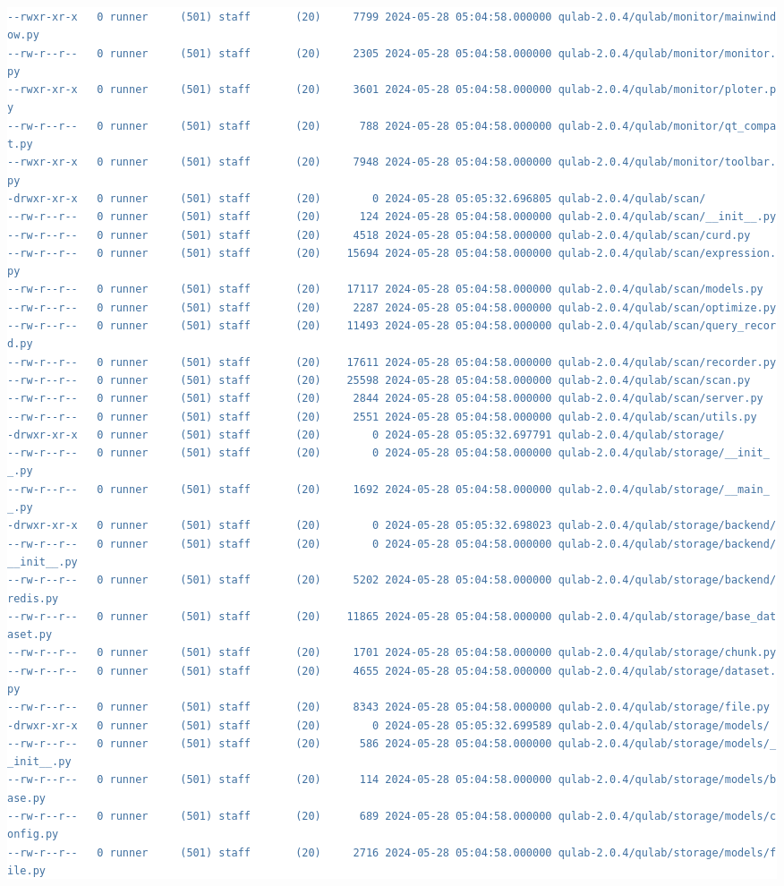 ```diff
--rwxr-xr-x   0 runner     (501) staff       (20)     7799 2024-05-28 05:04:58.000000 qulab-2.0.4/qulab/monitor/mainwindow.py
--rw-r--r--   0 runner     (501) staff       (20)     2305 2024-05-28 05:04:58.000000 qulab-2.0.4/qulab/monitor/monitor.py
--rwxr-xr-x   0 runner     (501) staff       (20)     3601 2024-05-28 05:04:58.000000 qulab-2.0.4/qulab/monitor/ploter.py
--rw-r--r--   0 runner     (501) staff       (20)      788 2024-05-28 05:04:58.000000 qulab-2.0.4/qulab/monitor/qt_compat.py
--rwxr-xr-x   0 runner     (501) staff       (20)     7948 2024-05-28 05:04:58.000000 qulab-2.0.4/qulab/monitor/toolbar.py
-drwxr-xr-x   0 runner     (501) staff       (20)        0 2024-05-28 05:05:32.696805 qulab-2.0.4/qulab/scan/
--rw-r--r--   0 runner     (501) staff       (20)      124 2024-05-28 05:04:58.000000 qulab-2.0.4/qulab/scan/__init__.py
--rw-r--r--   0 runner     (501) staff       (20)     4518 2024-05-28 05:04:58.000000 qulab-2.0.4/qulab/scan/curd.py
--rw-r--r--   0 runner     (501) staff       (20)    15694 2024-05-28 05:04:58.000000 qulab-2.0.4/qulab/scan/expression.py
--rw-r--r--   0 runner     (501) staff       (20)    17117 2024-05-28 05:04:58.000000 qulab-2.0.4/qulab/scan/models.py
--rw-r--r--   0 runner     (501) staff       (20)     2287 2024-05-28 05:04:58.000000 qulab-2.0.4/qulab/scan/optimize.py
--rw-r--r--   0 runner     (501) staff       (20)    11493 2024-05-28 05:04:58.000000 qulab-2.0.4/qulab/scan/query_record.py
--rw-r--r--   0 runner     (501) staff       (20)    17611 2024-05-28 05:04:58.000000 qulab-2.0.4/qulab/scan/recorder.py
--rw-r--r--   0 runner     (501) staff       (20)    25598 2024-05-28 05:04:58.000000 qulab-2.0.4/qulab/scan/scan.py
--rw-r--r--   0 runner     (501) staff       (20)     2844 2024-05-28 05:04:58.000000 qulab-2.0.4/qulab/scan/server.py
--rw-r--r--   0 runner     (501) staff       (20)     2551 2024-05-28 05:04:58.000000 qulab-2.0.4/qulab/scan/utils.py
-drwxr-xr-x   0 runner     (501) staff       (20)        0 2024-05-28 05:05:32.697791 qulab-2.0.4/qulab/storage/
--rw-r--r--   0 runner     (501) staff       (20)        0 2024-05-28 05:04:58.000000 qulab-2.0.4/qulab/storage/__init__.py
--rw-r--r--   0 runner     (501) staff       (20)     1692 2024-05-28 05:04:58.000000 qulab-2.0.4/qulab/storage/__main__.py
-drwxr-xr-x   0 runner     (501) staff       (20)        0 2024-05-28 05:05:32.698023 qulab-2.0.4/qulab/storage/backend/
--rw-r--r--   0 runner     (501) staff       (20)        0 2024-05-28 05:04:58.000000 qulab-2.0.4/qulab/storage/backend/__init__.py
--rw-r--r--   0 runner     (501) staff       (20)     5202 2024-05-28 05:04:58.000000 qulab-2.0.4/qulab/storage/backend/redis.py
--rw-r--r--   0 runner     (501) staff       (20)    11865 2024-05-28 05:04:58.000000 qulab-2.0.4/qulab/storage/base_dataset.py
--rw-r--r--   0 runner     (501) staff       (20)     1701 2024-05-28 05:04:58.000000 qulab-2.0.4/qulab/storage/chunk.py
--rw-r--r--   0 runner     (501) staff       (20)     4655 2024-05-28 05:04:58.000000 qulab-2.0.4/qulab/storage/dataset.py
--rw-r--r--   0 runner     (501) staff       (20)     8343 2024-05-28 05:04:58.000000 qulab-2.0.4/qulab/storage/file.py
-drwxr-xr-x   0 runner     (501) staff       (20)        0 2024-05-28 05:05:32.699589 qulab-2.0.4/qulab/storage/models/
--rw-r--r--   0 runner     (501) staff       (20)      586 2024-05-28 05:04:58.000000 qulab-2.0.4/qulab/storage/models/__init__.py
--rw-r--r--   0 runner     (501) staff       (20)      114 2024-05-28 05:04:58.000000 qulab-2.0.4/qulab/storage/models/base.py
--rw-r--r--   0 runner     (501) staff       (20)      689 2024-05-28 05:04:58.000000 qulab-2.0.4/qulab/storage/models/config.py
--rw-r--r--   0 runner     (501) staff       (20)     2716 2024-05-28 05:04:58.000000 qulab-2.0.4/qulab/storage/models/file.py
```